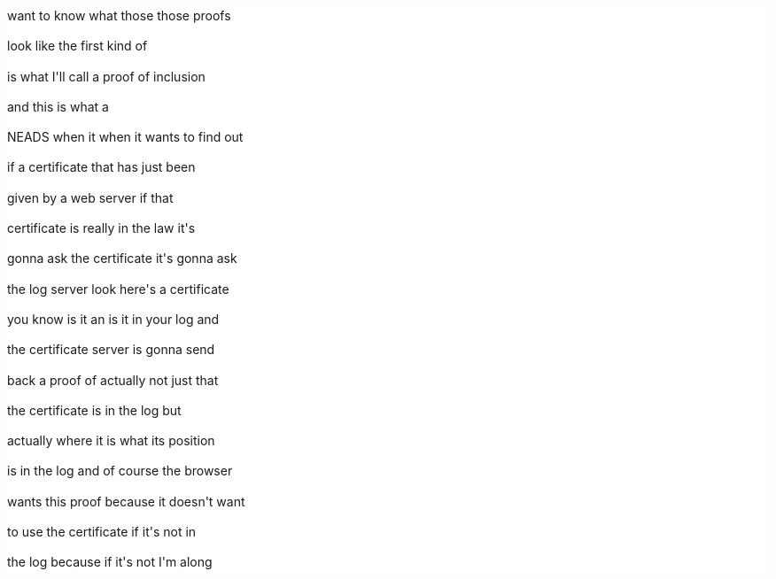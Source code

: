 

want to know what those those proofs



look like the first kind of



is what I'll call a proof of inclusion



and this is what a



NEADS when it when it wants to find out



if a certificate that has just been



given by a web server if that



certificate is really in the law it's



gonna ask the certificate it's gonna ask



the log server look here's a certificate



you know is it an is it in your log and



the certificate server is gonna send



back a proof of actually not just that



the certificate is in the log but



actually where it is what its position



is in the log and of course the browser



wants this proof because it doesn't want



to use the certificate if it's not in



the log because if it's not I'm along


